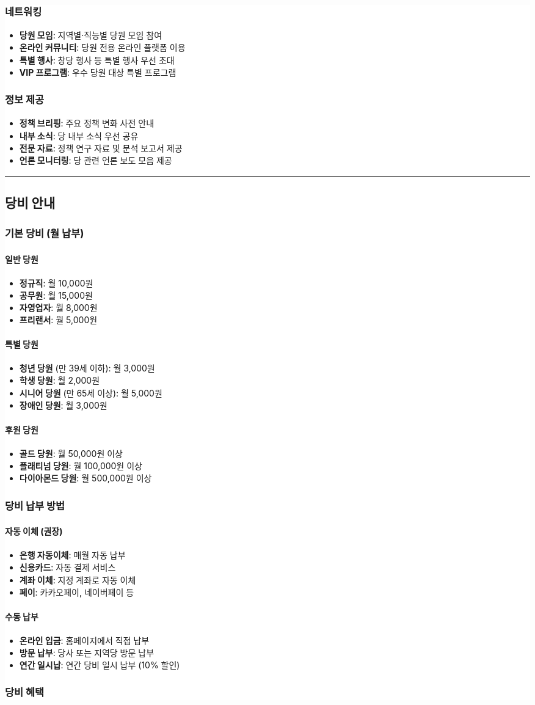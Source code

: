 ### 네트워킹
- **당원 모임**: 지역별·직능별 당원 모임 참여
- **온라인 커뮤니티**: 당원 전용 온라인 플랫폼 이용
- **특별 행사**: 창당 행사 등 특별 행사 우선 초대
- **VIP 프로그램**: 우수 당원 대상 특별 프로그램

### 정보 제공
- **정책 브리핑**: 주요 정책 변화 사전 안내
- **내부 소식**: 당 내부 소식 우선 공유
- **전문 자료**: 정책 연구 자료 및 분석 보고서 제공
- **언론 모니터링**: 당 관련 언론 보도 모음 제공

---

## 당비 안내

### 기본 당비 (월 납부)

#### 일반 당원
- **정규직**: 월 10,000원
- **공무원**: 월 15,000원
- **자영업자**: 월 8,000원
- **프리랜서**: 월 5,000원

#### 특별 당원
- **청년 당원** (만 39세 이하): 월 3,000원
- **학생 당원**: 월 2,000원
- **시니어 당원** (만 65세 이상): 월 5,000원
- **장애인 당원**: 월 3,000원

#### 후원 당원
- **골드 당원**: 월 50,000원 이상
- **플래티넘 당원**: 월 100,000원 이상
- **다이아몬드 당원**: 월 500,000원 이상

### 당비 납부 방법

#### 자동 이체 (권장)
- **은행 자동이체**: 매월 자동 납부
- **신용카드**: 자동 결제 서비스
- **계좌 이체**: 지정 계좌로 자동 이체
- **페이**: 카카오페이, 네이버페이 등

#### 수동 납부
- **온라인 입금**: 홈페이지에서 직접 납부
- **방문 납부**: 당사 또는 지역당 방문 납부
- **연간 일시납**: 연간 당비 일시 납부 (10% 할인)

### 당비 혜택
